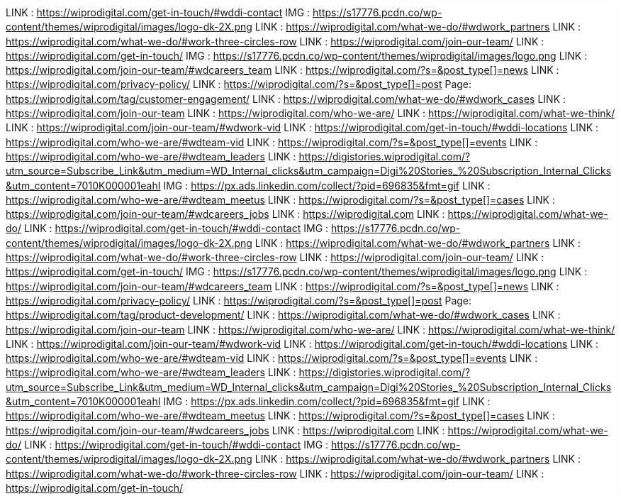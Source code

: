    LINK : https://wiprodigital.com/get-in-touch/#wddi-contact
   IMG : https://s17776.pcdn.co/wp-content/themes/wiprodigital/images/logo-dk-2X.png
   LINK : https://wiprodigital.com/what-we-do/#wdwork_partners
   LINK : https://wiprodigital.com/what-we-do/#work-three-circles-row
   LINK : https://wiprodigital.com/join-our-team/
   LINK : https://wiprodigital.com/get-in-touch/
   IMG : https://s17776.pcdn.co/wp-content/themes/wiprodigital/images/logo.png
   LINK : https://wiprodigital.com/join-our-team/#wdcareers_team
   LINK : https://wiprodigital.com/?s=&post_type[]=news
   LINK : https://wiprodigital.com/privacy-policy/
   LINK : https://wiprodigital.com/?s=&post_type[]=post
Page: https://wiprodigital.com/tag/customer-engagement/
   LINK : https://wiprodigital.com/what-we-do/#wdwork_cases
   LINK : https://wiprodigital.com/join-our-team
   LINK : https://wiprodigital.com/who-we-are/
   LINK : https://wiprodigital.com/what-we-think/
   LINK : https://wiprodigital.com/join-our-team/#wdwork-vid
   LINK : https://wiprodigital.com/get-in-touch/#wddi-locations
   LINK : https://wiprodigital.com/who-we-are/#wdteam-vid
   LINK : https://wiprodigital.com/?s=&post_type[]=events
   LINK : https://wiprodigital.com/who-we-are/#wdteam_leaders
   LINK : https://digistories.wiprodigital.com/?utm_source=Subscribe_Link&utm_medium=WD_Internal_clicks&utm_campaign=Digi%20Stories_%20Subscription_Internal_Clicks&utm_content=7010K000001eahI
   IMG : https://px.ads.linkedin.com/collect/?pid=696835&fmt=gif
   LINK : https://wiprodigital.com/who-we-are/#wdteam_meetus
   LINK : https://wiprodigital.com/?s=&post_type[]=cases
   LINK : https://wiprodigital.com/join-our-team/#wdcareers_jobs
   LINK : https://wiprodigital.com
   LINK : https://wiprodigital.com/what-we-do/
   LINK : https://wiprodigital.com/get-in-touch/#wddi-contact
   IMG : https://s17776.pcdn.co/wp-content/themes/wiprodigital/images/logo-dk-2X.png
   LINK : https://wiprodigital.com/what-we-do/#wdwork_partners
   LINK : https://wiprodigital.com/what-we-do/#work-three-circles-row
   LINK : https://wiprodigital.com/join-our-team/
   LINK : https://wiprodigital.com/get-in-touch/
   IMG : https://s17776.pcdn.co/wp-content/themes/wiprodigital/images/logo.png
   LINK : https://wiprodigital.com/join-our-team/#wdcareers_team
   LINK : https://wiprodigital.com/?s=&post_type[]=news
   LINK : https://wiprodigital.com/privacy-policy/
   LINK : https://wiprodigital.com/?s=&post_type[]=post
Page: https://wiprodigital.com/tag/product-development/
   LINK : https://wiprodigital.com/what-we-do/#wdwork_cases
   LINK : https://wiprodigital.com/join-our-team
   LINK : https://wiprodigital.com/who-we-are/
   LINK : https://wiprodigital.com/what-we-think/
   LINK : https://wiprodigital.com/join-our-team/#wdwork-vid
   LINK : https://wiprodigital.com/get-in-touch/#wddi-locations
   LINK : https://wiprodigital.com/who-we-are/#wdteam-vid
   LINK : https://wiprodigital.com/?s=&post_type[]=events
   LINK : https://wiprodigital.com/who-we-are/#wdteam_leaders
   LINK : https://digistories.wiprodigital.com/?utm_source=Subscribe_Link&utm_medium=WD_Internal_clicks&utm_campaign=Digi%20Stories_%20Subscription_Internal_Clicks&utm_content=7010K000001eahI
   IMG : https://px.ads.linkedin.com/collect/?pid=696835&fmt=gif
   LINK : https://wiprodigital.com/who-we-are/#wdteam_meetus
   LINK : https://wiprodigital.com/?s=&post_type[]=cases
   LINK : https://wiprodigital.com/join-our-team/#wdcareers_jobs
   LINK : https://wiprodigital.com
   LINK : https://wiprodigital.com/what-we-do/
   LINK : https://wiprodigital.com/get-in-touch/#wddi-contact
   IMG : https://s17776.pcdn.co/wp-content/themes/wiprodigital/images/logo-dk-2X.png
   LINK : https://wiprodigital.com/what-we-do/#wdwork_partners
   LINK : https://wiprodigital.com/what-we-do/#work-three-circles-row
   LINK : https://wiprodigital.com/join-our-team/
   LINK : https://wiprodigital.com/get-in-touch/